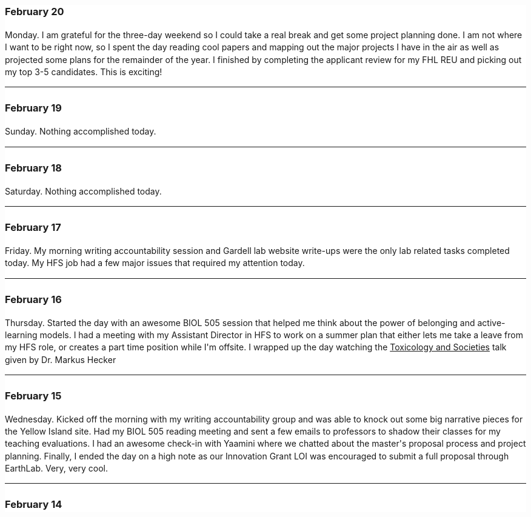 
### February 20

Monday. I am grateful for the three-day weekend so I could take a real break and get some project planning done. I am not where I want to be right now, so I spent the day reading cool papers and mapping out the major projects I have in the air as well as projected some plans for the remainder of the year. I finished by completing the applicant review for my FHL REU and picking out my top 3-5 candidates. This is exciting!

---

### February 19

Sunday. Nothing accomplished today.

---

### February 18

Saturday. Nothing accomplished today.

---

### February 17

Friday. My morning writing accountability session and Gardell lab website write-ups were the only lab related tasks completed today. My HFS job had a few major issues that required my attention today.

---

### February 16

Thursday. Started the day with an awesome BIOL 505 session that helped me think about the power of belonging and active- learning models. I had a meeting with my Assistant Director in HFS to work on a summer plan that either lets me take a leave from my HFS role, or creates a part time position while I'm offsite. I wrapped up the day watching the [Toxicology and Societies](https://cenv.wwu.edu/toxicology-and-societies-speaker-series) talk given by Dr. Markus Hecker

---

### February 15

Wednesday. Kicked off the morning with my writing accountability group and was able to knock out some big narrative pieces for the Yellow Island site. Had my BIOL 505 reading meeting and sent a few emails to professors to shadow their classes for my teaching evaluations. I had an awesome check-in with Yaamini where we chatted about the master's proposal process and project planning. Finally, I ended the day on a high note as our Innovation Grant LOI was encouraged to submit a full proposal through EarthLab. Very, very cool.

---

### February 14
